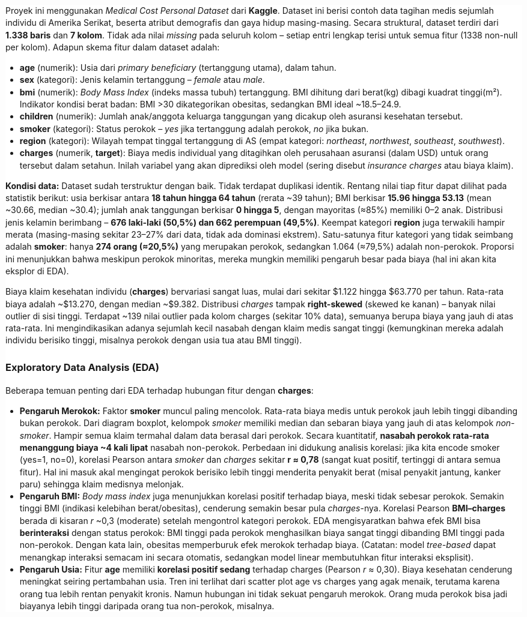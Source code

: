 Proyek ini menggunakan *Medical Cost Personal Dataset* dari **Kaggle**. Dataset ini berisi contoh data tagihan medis sejumlah individu di Amerika Serikat, beserta atribut demografis dan gaya hidup masing-masing. Secara struktural, dataset terdiri dari **1.338 baris** dan **7 kolom**. Tidak ada nilai *missing* pada seluruh kolom – setiap entri lengkap terisi untuk semua fitur (1338 non-null per kolom). Adapun skema fitur dalam dataset adalah:

* **age** (numerik): Usia dari *primary beneficiary* (tertanggung utama), dalam tahun.
* **sex** (kategori): Jenis kelamin tertanggung – *female* atau *male*.
* **bmi** (numerik): *Body Mass Index* (indeks massa tubuh) tertanggung. BMI dihitung dari berat(kg) dibagi kuadrat tinggi(m²). Indikator kondisi berat badan: BMI >30 dikategorikan obesitas, sedangkan BMI ideal \~18.5–24.9.
* **children** (numerik): Jumlah anak/anggota keluarga tanggungan yang dicakup oleh asuransi kesehatan tersebut.
* **smoker** (kategori): Status perokok – *yes* jika tertanggung adalah perokok, *no* jika bukan.
* **region** (kategori): Wilayah tempat tinggal tertanggung di AS (empat kategori: *northeast*, *northwest*, *southeast*, *southwest*).
* **charges** (numerik, **target**): Biaya medis individual yang ditagihkan oleh perusahaan asuransi (dalam USD) untuk orang tersebut dalam setahun. Inilah variabel yang akan diprediksi oleh model (sering disebut *insurance charges* atau biaya klaim).

**Kondisi data:** Dataset sudah terstruktur dengan baik. Tidak terdapat duplikasi identik. Rentang nilai tiap fitur dapat dilihat pada statistik berikut: usia berkisar antara **18 tahun hingga 64 tahun** (rerata \~39 tahun); BMI berkisar **15.96 hingga 53.13** (mean \~30.66, median \~30.4); jumlah anak tanggungan berkisar **0 hingga 5**, dengan mayoritas (≈85%) memiliki 0–2 anak. Distribusi jenis kelamin berimbang – **676 laki-laki (50,5%) dan 662 perempuan (49,5%)**. Keempat kategori **region** juga terwakili hampir merata (masing-masing sekitar 23–27% dari data, tidak ada dominasi ekstrem). Satu-satunya fitur kategori yang tidak seimbang adalah **smoker**: hanya **274 orang (≈20,5%)** yang merupakan perokok, sedangkan 1.064 (≈79,5%) adalah non-perokok. Proporsi ini menunjukkan bahwa meskipun perokok minoritas, mereka mungkin memiliki pengaruh besar pada biaya (hal ini akan kita eksplor di EDA).

Biaya klaim kesehatan individu (**charges**) bervariasi sangat luas, mulai dari sekitar \$1.122 hingga \$63.770 per tahun. Rata-rata biaya adalah \~\$13.270, dengan median \~\$9.382. Distribusi *charges* tampak **right-skewed** (skewed ke kanan) – banyak nilai outlier di sisi tinggi. Terdapat \~139 nilai outlier pada kolom charges (sekitar 10% data), semuanya berupa biaya yang jauh di atas rata-rata. Ini mengindikasikan adanya sejumlah kecil nasabah dengan klaim medis sangat tinggi (kemungkinan mereka adalah individu berisiko tinggi, misalnya perokok dengan usia tua atau BMI tinggi).

### Exploratory Data Analysis (EDA)

Beberapa temuan penting dari EDA terhadap hubungan fitur dengan **charges**:

* **Pengaruh Merokok:** Faktor **smoker** muncul paling mencolok. Rata-rata biaya medis untuk perokok jauh lebih tinggi dibanding bukan perokok. Dari diagram boxplot, kelompok *smoker* memiliki median dan sebaran biaya yang jauh di atas kelompok *non-smoker*. Hampir semua klaim termahal dalam data berasal dari perokok. Secara kuantitatif, **nasabah perokok rata-rata menanggung biaya \~4 kali lipat** nasabah non-perokok. Perbedaan ini didukung analisis korelasi: jika kita encode smoker (yes=1, no=0), korelasi Pearson antara *smoker* dan *charges* sekitar **r ≈ 0,78** (sangat kuat positif, tertinggi di antara semua fitur). Hal ini masuk akal mengingat perokok berisiko lebih tinggi menderita penyakit berat (misal penyakit jantung, kanker paru) sehingga klaim medisnya melonjak.
* **Pengaruh BMI:** *Body mass index* juga menunjukkan korelasi positif terhadap biaya, meski tidak sebesar perokok. Semakin tinggi BMI (indikasi kelebihan berat/obesitas), cenderung semakin besar pula *charges*-nya. Korelasi Pearson **BMI–charges** berada di kisaran *r* \~0,3 (moderate) setelah mengontrol kategori perokok. EDA mengisyaratkan bahwa efek BMI bisa **berinteraksi** dengan status perokok: BMI tinggi pada perokok menghasilkan biaya sangat tinggi dibanding BMI tinggi pada non-perokok. Dengan kata lain, obesitas memperburuk efek merokok terhadap biaya. (Catatan: model *tree-based* dapat menangkap interaksi semacam ini secara otomatis, sedangkan model linear membutuhkan fitur interaksi eksplisit).
* **Pengaruh Usia:** Fitur **age** memiliki **korelasi positif sedang** terhadap charges (Pearson *r* ≈ 0,30). Biaya kesehatan cenderung meningkat seiring pertambahan usia. Tren ini terlihat dari scatter plot age vs charges yang agak menaik, terutama karena orang tua lebih rentan penyakit kronis. Namun hubungan ini tidak sekuat pengaruh merokok. Orang muda perokok bisa jadi biayanya lebih tinggi daripada orang tua non-perokok, misalnya.